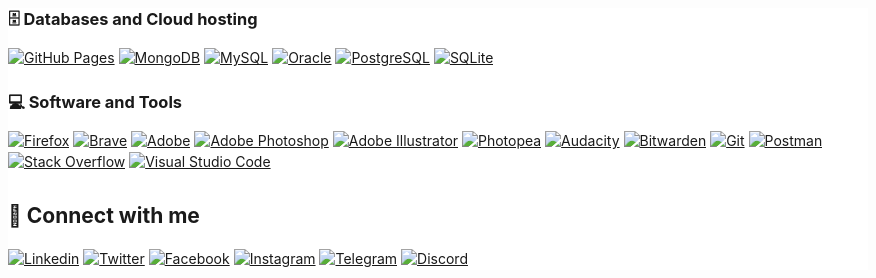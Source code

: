 ### 🗄️ Databases and Cloud hosting

<p>
    <a href="#"><img alt="GitHub Pages" src="https://img.shields.io/badge/GitHub%20Pages-327FC7.svg?logo=github&logoColor=white"></a>
    <a href="#"><img alt="MongoDB" src ="https://img.shields.io/badge/MongoDB-4ea94b.svg?logo=mongodb&logoColor=white"></a>
    <a href="#"><img alt="MySQL" src="https://img.shields.io/badge/MySQL-00f.svg?logo=mysql&logoColor=white"></a>
    <a href="#"><img alt="Oracle" src ="https://img.shields.io/badge/Oracle-F00000.svg?logo=oracle&logoColor=white"></a>
    <a href="#"><img alt="PostgreSQL" src ="https://img.shields.io/badge/PostgreSQL-316192.svg?logo=postgresql&logoColor=white"></a>
    <a href="#"><img alt="SQLite" src ="https://img.shields.io/badge/SQLite-07405e.svg?logo=sqlite&logoColor=white"></a>
</p>

### 💻 Software and Tools

<p>
    <a href="#"><img alt="Firefox" src="https://img.shields.io/badge/-Firefox-ff9400?logo=firefox&logoColor=white"></a>
    <a href="#"><img alt="Brave" src="https://img.shields.io/badge/-Brave-FB542B?logo=brave&logoColor=white"></a>
    <a href="#"><img alt="Adobe" src="https://img.shields.io/badge/Adobe-FF0000.svg?logo=adobe&logoColor=white"></a>
    <a href="#"><img alt="Adobe Photoshop" src="https://img.shields.io/badge/Photoshop-31A8FF.svg?logo=adobephotoshop&logoColor=white"></a>
    <a href="#"><img alt="Adobe Illustrator" src="https://img.shields.io/badge/Illustractor-FF9A00.svg?logo=adobeillustrator&logoColor=white"></a>
    <a href="#"><img alt="Photopea" src="https://img.shields.io/badge/Photopea-18A497?logo=photopea&logoColor=white"></a>
    <a href="#"><img alt="Audacity" src="https://img.shields.io/badge/-Audacity-0000CC?logo=audacity&logoColor=white"></a>
    <a href="#"><img alt="Bitwarden" src="https://img.shields.io/badge/-Bitwarden-175DDC?logo=bitwarden&logoColor=white"></a>
    <a href="#"><img alt="Git" src="https://img.shields.io/badge/Git-F05033.svg?logo=git&logoColor=white"></a>
    <a href="#"><img alt="Postman" src="https://img.shields.io/badge/Postman-FF6C37?logo=postman&logoColor=white"></a>
    <a href="#"><img alt="Stack Overflow" src="https://img.shields.io/badge/-Stack%20Overflow-FE7A16?logo=stack-overflow&logoColor=white"></a>
    <a href="#"><img alt="Visual Studio Code" src="https://img.shields.io/badge/Visual%20Studio%20Code-0078d7.svg?logo=visual-studio-code&logoColor=white"></a>
</p>

## 📱 Connect with me

<p>
   <a href="https://www.linkedin.com/in/afonsomatelias"><img alt="Linkedin" src="https://custom-icon-badges.herokuapp.com/badge/AfonsoMatElias-0A66C2.svg?logo=linkedin&logoColor=white"></a>
   <a href="https://twitter.com/afonsomatelias"><img alt="Twitter" src="https://custom-icon-badges.herokuapp.com/badge/AfonsoMatElias-1DA1F2.svg?logo=twitter&logoColor=white"></a>
   <a href="https://facebook.com/afonsomatelias"><img alt="Facebook" src="https://custom-icon-badges.herokuapp.com/badge/AfonsoMatElias-1877F2.svg?logo=facebook&logoColor=white"></a>
   <a href="https://instagram.com/afonsomatelias"><img alt="Instagram" src="https://custom-icon-badges.herokuapp.com/badge/@AfonsoMatElias-E4405F.svg?logo=instagram&logoColor=white"></a>
   <a href="#"><img alt="Telegram" src="https://custom-icon-badges.herokuapp.com/badge/ @AfonsoMatElias-565656.svg?logo=telegram&logoColor=white"></a>
   <a href="#"><img alt="Discord" src="https://custom-icon-badges.herokuapp.com/badge/ @AfonsoMatElias%233679-5865F2.svg?logo=discord&logoColor=white"></a>
</p>
